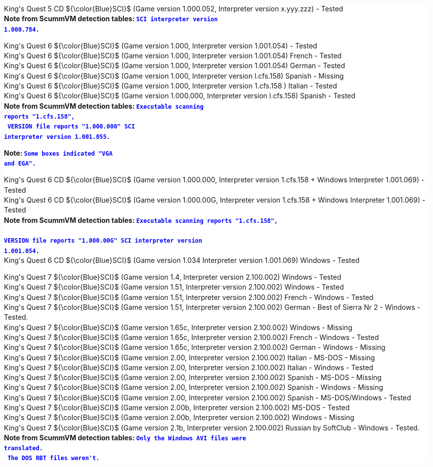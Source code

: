 King's Quest 5 CD ${\color{Blue}SCI}$ (Game version 1.000.052, Interpreter version x.yyy.zzz) - Tested<br>
**Note from ScummVM detection tables: <code style="color : blue">SCI interpreter version 1.000.784.</code>**

King's Quest 6 ${\color{Blue}SCI}$ (Game version 1.000, Interpreter version 1.001.054) - Tested<br>
King's Quest 6 ${\color{Blue}SCI}$ (Game version 1.000, Interpreter version 1.001.054) French - Tested<br>
King's Quest 6 ${\color{Blue}SCI}$ (Game version 1.000, Interpreter version 1.001.054) German - Tested<br>
King's Quest 6 ${\color{Blue}SCI}$ (Game version 1.000, Interpreter version l.cfs.158) Spanish - Missing<br>
King's Quest 6 ${\color{Blue}SCI}$ (Game version 1.000, Interpreter version 1.cfs.158 ) Italian - Tested<br>
King's Quest 6 ${\color{Blue}SCI}$ (Game version 1.000.000, Interpreter version l.cfs.158) Spanish - Tested<br>
**Note from ScummVM detection tables: <code style="color : blue">Executable scanning reports "1.cfs.158",<br>
VERSION file reports "1.000.000" SCI interpreter version 1.001.055.</code>**

**Note: <code style="color : blue">Some boxes indicated "VGA and EGA".</code>**

King's Quest 6 CD ${\color{Blue}SCI}$ (Game version 1.000.000, Interpreter version 1.cfs.158 + Windows Interpreter 1.001.069) - Tested<br>
King's Quest 6 CD ${\color{Blue}SCI}$ (Game version 1.000.00G, Interpreter version 1.cfs.158 + Windows Interpreter 1.001.069) - Tested<br>
**Note from ScummVM detection tables: <code style="color : blue">Executable scanning reports "1.cfs.158",<br>
VERSION file reports "1.000.00G" SCI interpreter version 1.001.054.</code>**<br>
King's Quest 6 CD ${\color{Blue}SCI}$ (Game version 1.034 Interpreter version 1.001.069) Windows - Tested

King's Quest 7 ${\color{Blue}SCI}$ (Game version 1.4, Interpreter version 2.100.002) Windows - Tested<br>
King's Quest 7 ${\color{Blue}SCI}$ (Game version 1.51, Interpreter version 2.100.002) Windows - Tested<br>
King's Quest 7 ${\color{Blue}SCI}$ (Game version 1.51, Interpreter version 2.100.002) French - Windows - Tested<br>
King's Quest 7 ${\color{Blue}SCI}$ (Game version 1.51, Interpreter version 2.100.002) German - Best of Sierra Nr 2 - Windows - Tested.<br>
King's Quest 7 ${\color{Blue}SCI}$ (Game version 1.65c, Interpreter version 2.100.002) Windows - Missing<br>
King's Quest 7 ${\color{Blue}SCI}$ (Game version 1.65c, Interpreter version 2.100.002) French - Windows - Tested<br>
King's Quest 7 ${\color{Blue}SCI}$ (Game version 1.65c, Interpreter version 2.100.002) German - Windows - Missing<br>
King's Quest 7 ${\color{Blue}SCI}$ (Game version 2.00, Interpreter version 2.100.002) Italian - MS-DOS - Missing<br>
King's Quest 7 ${\color{Blue}SCI}$ (Game version 2.00, Interpreter version 2.100.002) Italian - Windows - Tested<br>
King's Quest 7 ${\color{Blue}SCI}$ (Game version 2.00, Interpreter version 2.100.002) Spanish - MS-DOS - Missing<br>
King's Quest 7 ${\color{Blue}SCI}$ (Game version 2.00, Interpreter version 2.100.002) Spanish - Windows - Missing<br>
King's Quest 7 ${\color{Blue}SCI}$ (Game version 2.00, Interpreter version 2.100.002) Spanish - MS-DOS/Windows - Tested<br>
King's Quest 7 ${\color{Blue}SCI}$ (Game version 2.00b, Interpreter version 2.100.002) MS-DOS - Tested<br>
King's Quest 7 ${\color{Blue}SCI}$ (Game version 2.00b, Interpreter version 2.100.002) Windows - Missing<br>
King's Quest 7 ${\color{Blue}SCI}$ (Game version 2.1b, Interpreter version 2.100.002) Russian by SoftClub - Windows - Tested.<br>
**Note from ScummVM detection tables: <code style="color : blue">Only the Windows AVI files were translated.<br>
The DOS RBT files weren't.</code>**
